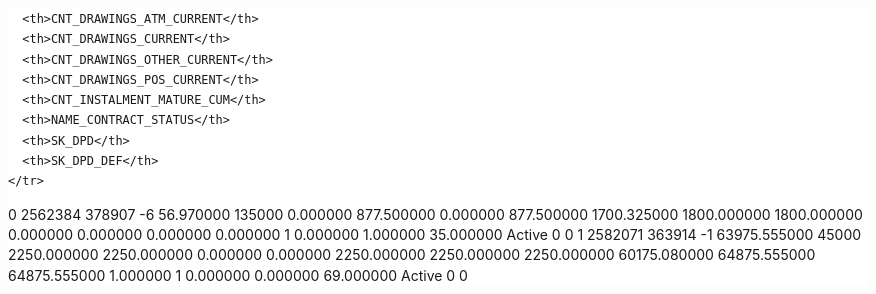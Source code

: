       <th>CNT_DRAWINGS_ATM_CURRENT</th>
      <th>CNT_DRAWINGS_CURRENT</th>
      <th>CNT_DRAWINGS_OTHER_CURRENT</th>
      <th>CNT_DRAWINGS_POS_CURRENT</th>
      <th>CNT_INSTALMENT_MATURE_CUM</th>
      <th>NAME_CONTRACT_STATUS</th>
      <th>SK_DPD</th>
      <th>SK_DPD_DEF</th>
    </tr>
  </thead>
  <tbody>
    <tr>
      <th>0</th>
      <td>2562384</td>
      <td>378907</td>
      <td>-6</td>
      <td>56.970000</td>
      <td>135000</td>
      <td>0.000000</td>
      <td>877.500000</td>
      <td>0.000000</td>
      <td>877.500000</td>
      <td>1700.325000</td>
      <td>1800.000000</td>
      <td>1800.000000</td>
      <td>0.000000</td>
      <td>0.000000</td>
      <td>0.000000</td>
      <td>0.000000</td>
      <td>1</td>
      <td>0.000000</td>
      <td>1.000000</td>
      <td>35.000000</td>
      <td>Active</td>
      <td>0</td>
      <td>0</td>
    </tr>
    <tr>
      <th>1</th>
      <td>2582071</td>
      <td>363914</td>
      <td>-1</td>
      <td>63975.555000</td>
      <td>45000</td>
      <td>2250.000000</td>
      <td>2250.000000</td>
      <td>0.000000</td>
      <td>0.000000</td>
      <td>2250.000000</td>
      <td>2250.000000</td>
      <td>2250.000000</td>
      <td>60175.080000</td>
      <td>64875.555000</td>
      <td>64875.555000</td>
      <td>1.000000</td>
      <td>1</td>
      <td>0.000000</td>
      <td>0.000000</td>
      <td>69.000000</td>
      <td>Active</td>
      <td>0</td>
      <td>0</td>
    </tr>
    <tr>